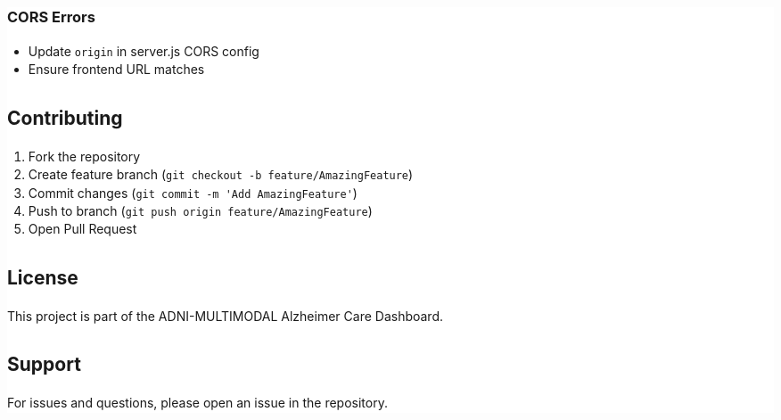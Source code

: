 ### CORS Errors
- Update `origin` in server.js CORS config
- Ensure frontend URL matches

## Contributing

1. Fork the repository
2. Create feature branch (`git checkout -b feature/AmazingFeature`)
3. Commit changes (`git commit -m 'Add AmazingFeature'`)
4. Push to branch (`git push origin feature/AmazingFeature`)
5. Open Pull Request

## License

This project is part of the ADNI-MULTIMODAL Alzheimer Care Dashboard.

## Support

For issues and questions, please open an issue in the repository.
